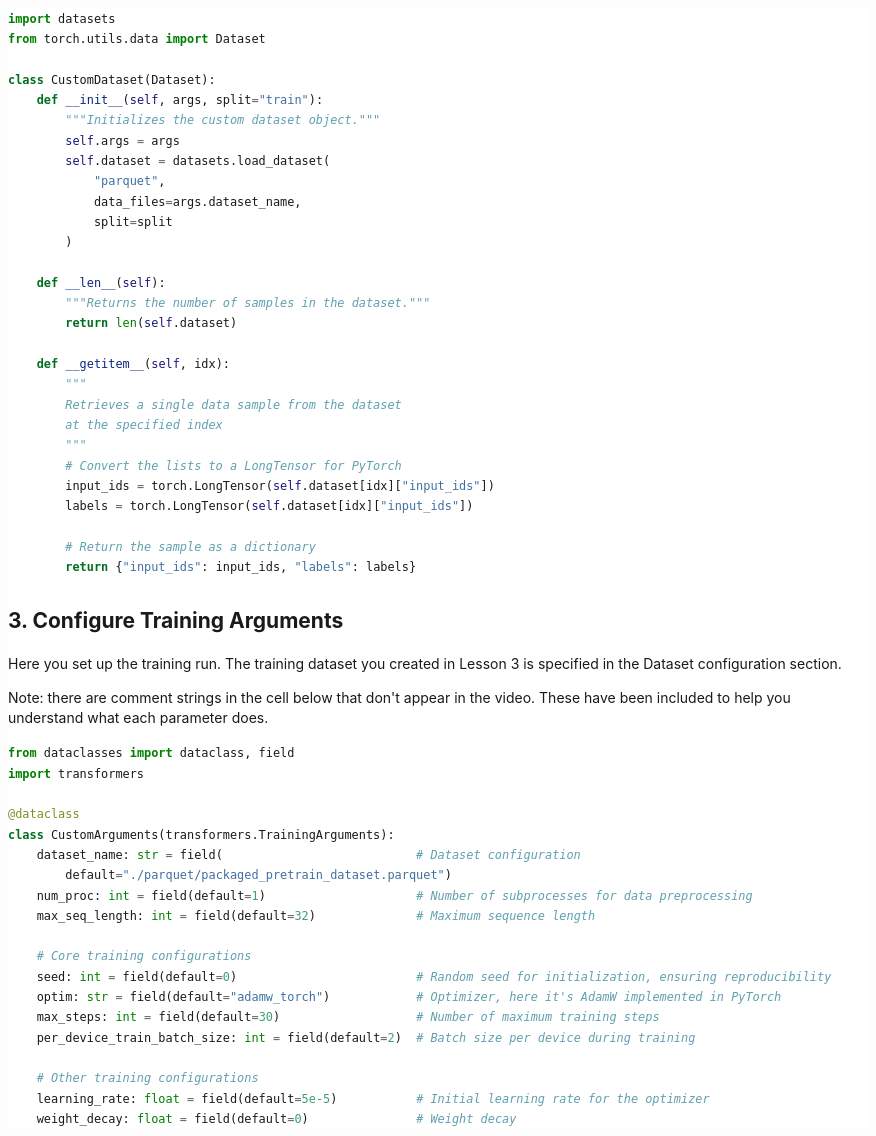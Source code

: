 

```py
import datasets
from torch.utils.data import Dataset

class CustomDataset(Dataset):
    def __init__(self, args, split="train"):
        """Initializes the custom dataset object."""
        self.args = args
        self.dataset = datasets.load_dataset(
            "parquet",
            data_files=args.dataset_name,
            split=split
        )

    def __len__(self):
        """Returns the number of samples in the dataset."""
        return len(self.dataset)

    def __getitem__(self, idx):
        """
        Retrieves a single data sample from the dataset 
        at the specified index
        """
        # Convert the lists to a LongTensor for PyTorch
        input_ids = torch.LongTensor(self.dataset[idx]["input_ids"])
        labels = torch.LongTensor(self.dataset[idx]["input_ids"])

        # Return the sample as a dictionary
        return {"input_ids": input_ids, "labels": labels}
```

## 3. Configure Training Arguments

Here you set up the training run. The training dataset you created in Lesson 3 is specified in the Dataset configuration section.

Note: there are comment strings in the cell below that don't appear in the video. These have been included to help you understand what each parameter does.



```py
from dataclasses import dataclass, field
import transformers

@dataclass
class CustomArguments(transformers.TrainingArguments):
    dataset_name: str = field(                           # Dataset configuration
        default="./parquet/packaged_pretrain_dataset.parquet")
    num_proc: int = field(default=1)                     # Number of subprocesses for data preprocessing
    max_seq_length: int = field(default=32)              # Maximum sequence length

    # Core training configurations
    seed: int = field(default=0)                         # Random seed for initialization, ensuring reproducibility
    optim: str = field(default="adamw_torch")            # Optimizer, here it's AdamW implemented in PyTorch
    max_steps: int = field(default=30)                   # Number of maximum training steps
    per_device_train_batch_size: int = field(default=2)  # Batch size per device during training

    # Other training configurations
    learning_rate: float = field(default=5e-5)           # Initial learning rate for the optimizer
    weight_decay: float = field(default=0)               # Weight decay
```